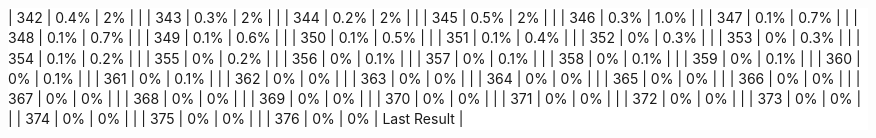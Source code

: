 | 342 | 0.4% | 2% |  |
| 343 | 0.3% | 2% |  |
| 344 | 0.2% | 2% |  |
| 345 | 0.5% | 2% |  |
| 346 | 0.3% | 1.0% |  |
| 347 | 0.1% | 0.7% |  |
| 348 | 0.1% | 0.7% |  |
| 349 | 0.1% | 0.6% |  |
| 350 | 0.1% | 0.5% |  |
| 351 | 0.1% | 0.4% |  |
| 352 | 0% | 0.3% |  |
| 353 | 0% | 0.3% |  |
| 354 | 0.1% | 0.2% |  |
| 355 | 0% | 0.2% |  |
| 356 | 0% | 0.1% |  |
| 357 | 0% | 0.1% |  |
| 358 | 0% | 0.1% |  |
| 359 | 0% | 0.1% |  |
| 360 | 0% | 0.1% |  |
| 361 | 0% | 0.1% |  |
| 362 | 0% | 0% |  |
| 363 | 0% | 0% |  |
| 364 | 0% | 0% |  |
| 365 | 0% | 0% |  |
| 366 | 0% | 0% |  |
| 367 | 0% | 0% |  |
| 368 | 0% | 0% |  |
| 369 | 0% | 0% |  |
| 370 | 0% | 0% |  |
| 371 | 0% | 0% |  |
| 372 | 0% | 0% |  |
| 373 | 0% | 0% |  |
| 374 | 0% | 0% |  |
| 375 | 0% | 0% |  |
| 376 | 0% | 0% | Last Result |

